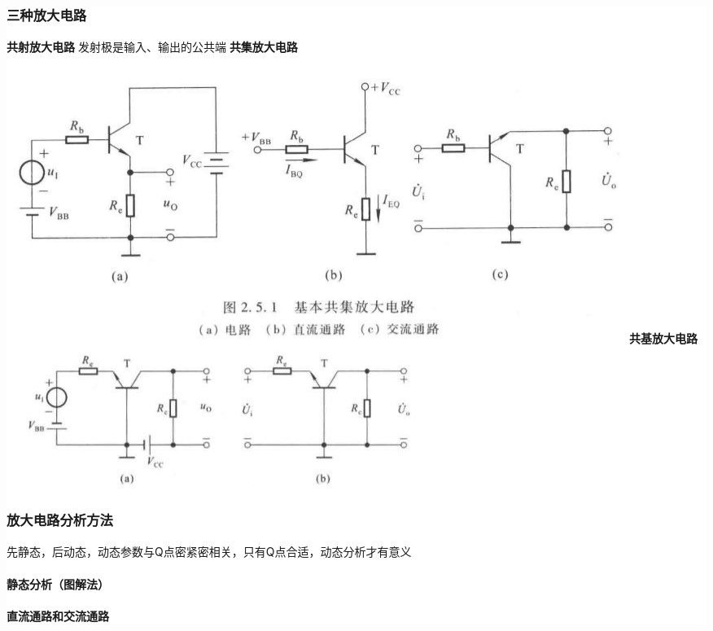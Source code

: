 ### 三种放大电路
**共射放大电路**
发射极是输入、输出的公共端
**共集放大电路**
![共集放大电路](image/共集放大电路.jpg)
**共基放大电路**
![共基放大电路](image/共基放大电路.jpg)
### 放大电路分析方法
先静态，后动态，动态参数与Q点密紧密相关，只有Q点合适，动态分析才有意义
#### 静态分析（图解法）
**直流通路和交流通路**